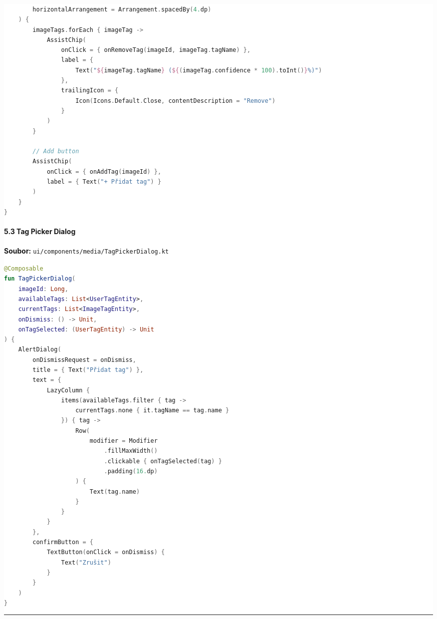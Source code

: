```kotlin
        horizontalArrangement = Arrangement.spacedBy(4.dp)
    ) {
        imageTags.forEach { imageTag ->
            AssistChip(
                onClick = { onRemoveTag(imageId, imageTag.tagName) },
                label = {
                    Text("${imageTag.tagName} (${(imageTag.confidence * 100).toInt()}%)")
                },
                trailingIcon = {
                    Icon(Icons.Default.Close, contentDescription = "Remove")
                }
            )
        }

        // Add button
        AssistChip(
            onClick = { onAddTag(imageId) },
            label = { Text("+ Přidat tag") }
        )
    }
}
```

#### 5.3 Tag Picker Dialog
**Soubor:** `ui/components/media/TagPickerDialog.kt`

```kotlin
@Composable
fun TagPickerDialog(
    imageId: Long,
    availableTags: List<UserTagEntity>,
    currentTags: List<ImageTagEntity>,
    onDismiss: () -> Unit,
    onTagSelected: (UserTagEntity) -> Unit
) {
    AlertDialog(
        onDismissRequest = onDismiss,
        title = { Text("Přidat tag") },
        text = {
            LazyColumn {
                items(availableTags.filter { tag ->
                    currentTags.none { it.tagName == tag.name }
                }) { tag ->
                    Row(
                        modifier = Modifier
                            .fillMaxWidth()
                            .clickable { onTagSelected(tag) }
                            .padding(16.dp)
                    ) {
                        Text(tag.name)
                    }
                }
            }
        },
        confirmButton = {
            TextButton(onClick = onDismiss) {
                Text("Zrušit")
            }
        }
    )
}
```

---